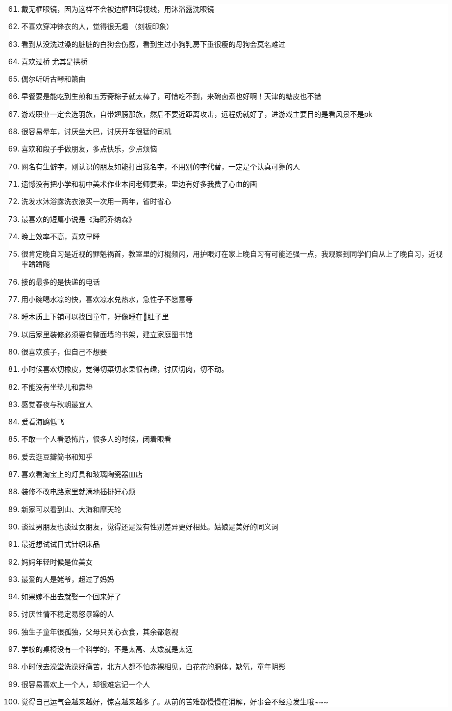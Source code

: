 61. 戴无框眼镜，因为这样不会被边框阻碍视线，用沐浴露洗眼镜  

62. 不喜欢穿冲锋衣的人，觉得很无趣  （刻板印象）

63. 看到从没洗过澡的脏脏的白狗会伤感，看到生过小狗乳房下垂很瘦的母狗会莫名难过  

64. 喜欢过桥 尤其是拱桥

65. 偶尔听听古琴和箫曲

66. 早餐要是能吃到生煎和五芳斋粽子就太棒了，可惜吃不到，来碗卤煮也好啊！天津的糖皮也不错

67. 游戏职业一定会选羽族，自带翅膀那族，然后不要近距离攻击，远程奶就好了，进游戏主要目的是看风景不是pk

68. 很容易晕车，讨厌坐大巴，讨厌开车很猛的司机

69. 喜欢和段子手做朋友，多点快乐，少点烦恼   

70. 网名有生僻字，刚认识的朋友如能打出我名字，不用别的字代替，一定是个认真可靠的人

71. 遗憾没有把小学和初中美术作业本问老师要来，里边有好多我费了心血的画  

72. 洗发水沐浴露洗衣液买一次用一两年，省时省心  

73. 最喜欢的短篇小说是《海鸥乔纳森》

74. 晚上效率不高，喜欢早睡  

75. 很肯定晚自习是近视的罪魁祸首，教室里的灯棍频闪，用护眼灯在家上晚自习有可能还强一点，我观察到同学们自从上了晚自习，近视率蹭蹭飚

76. 接的最多的是快递的电话

77. 用小碗喝水凉的快，喜欢凉水兑热水，急性子不愿意等

78. 睡木质上下铺可以找回童年，好像睡在🐘肚子里  

79. 以后家里装修必须要有整面墙的书架，建立家庭图书馆  

80. 很喜欢孩子，但自己不想要  

81. 小时候喜欢切橡皮，觉得切菜切水果很有趣，讨厌切肉，切不动。

82. 不能没有坐垫儿和靠垫  

83. 感觉春夜与秋朝最宜人  

84. 爱看海鸥低飞

85. 不敢一个人看恐怖片，很多人的时候，闭着眼看  

86. 爱去逛豆瓣简书和知乎  

87. 喜欢看淘宝上的灯具和玻璃陶瓷器皿店

88. 装修不改电路家里就满地插排好心烦  

89. 新家可以看到山、大海和摩天轮

90. 谈过男朋友也谈过女朋友，觉得还是没有性别差异更好相处。姑娘是美好的同义词 

91. 最近想试试日式针织床品

92. 妈妈年轻时候是位美女  

93. 最爱的人是姥爷，超过了妈妈  

94. 如果嫁不出去就娶一个回来好了  

95. 讨厌性情不稳定易怒暴躁的人

96. 独生子童年很孤独，父母只关心衣食，其余都忽视  

97. 学校的桌椅没有一个科学的，不是太高、太矮就是太远

98. 小时候去澡堂洗澡好痛苦，北方人都不怕赤裸相见，白花花的胴体，缺氧，童年阴影

99. 很容易喜欢上一个人，却很难忘记一个人  

100. 觉得自己运气会越来越好，惊喜越来越多了。从前的苦难都慢慢在消解，好事会不经意发生哦~~~
